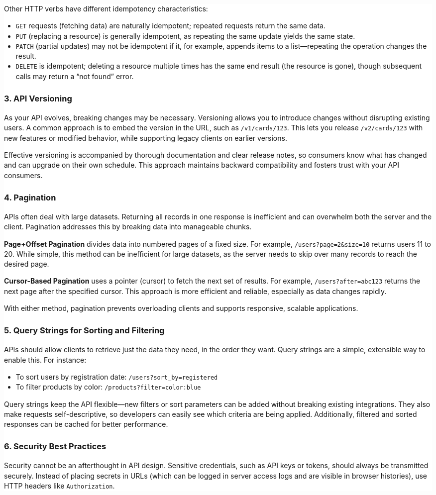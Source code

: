 Other HTTP verbs have different idempotency characteristics:

- `GET` requests (fetching data) are naturally idempotent; repeated requests return the same data.
- `PUT` (replacing a resource) is generally idempotent, as repeating the same update yields the same state.
- `PATCH` (partial updates) may not be idempotent if it, for example, appends items to a list—repeating the operation changes the result.
- `DELETE` is idempotent; deleting a resource multiple times has the same end result (the resource is gone), though subsequent calls may return a “not found” error.

### 3. API Versioning

As your API evolves, breaking changes may be necessary. Versioning allows you to introduce changes without disrupting existing users. A common approach is to embed the version in the URL, such as `/v1/cards/123`. This lets you release `/v2/cards/123` with new features or modified behavior, while supporting legacy clients on earlier versions.

Effective versioning is accompanied by thorough documentation and clear release notes, so consumers know what has changed and can upgrade on their own schedule. This approach maintains backward compatibility and fosters trust with your API consumers.

### 4. Pagination

APIs often deal with large datasets. Returning all records in one response is inefficient and can overwhelm both the server and the client. Pagination addresses this by breaking data into manageable chunks.

**Page+Offset Pagination** divides data into numbered pages of a fixed size. For example, `/users?page=2&size=10` returns users 11 to 20. While simple, this method can be inefficient for large datasets, as the server needs to skip over many records to reach the desired page.

**Cursor-Based Pagination** uses a pointer (cursor) to fetch the next set of results. For example, `/users?after=abc123` returns the next page after the specified cursor. This approach is more efficient and reliable, especially as data changes rapidly.

With either method, pagination prevents overloading clients and supports responsive, scalable applications.

### 5. Query Strings for Sorting and Filtering

APIs should allow clients to retrieve just the data they need, in the order they want. Query strings are a simple, extensible way to enable this. For instance:

- To sort users by registration date: `/users?sort_by=registered`
- To filter products by color: `/products?filter=color:blue`

Query strings keep the API flexible—new filters or sort parameters can be added without breaking existing integrations. They also make requests self-descriptive, so developers can easily see which criteria are being applied. Additionally, filtered and sorted responses can be cached for better performance.

### 6. Security Best Practices

Security cannot be an afterthought in API design. Sensitive credentials, such as API keys or tokens, should always be transmitted securely. Instead of placing secrets in URLs (which can be logged in server access logs and are visible in browser histories), use HTTP headers like `Authorization`.
